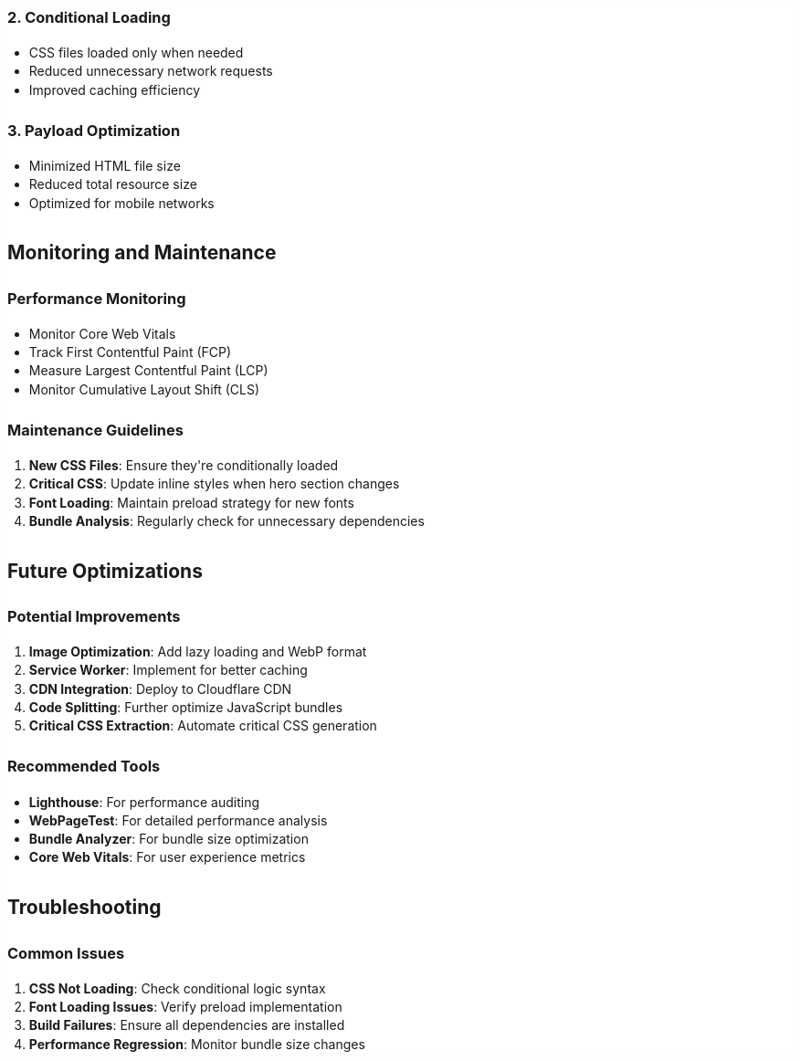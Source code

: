 ### 2. Conditional Loading
- CSS files loaded only when needed
- Reduced unnecessary network requests
- Improved caching efficiency

### 3. Payload Optimization
- Minimized HTML file size
- Reduced total resource size
- Optimized for mobile networks

## Monitoring and Maintenance

### Performance Monitoring
- Monitor Core Web Vitals
- Track First Contentful Paint (FCP)
- Measure Largest Contentful Paint (LCP)
- Monitor Cumulative Layout Shift (CLS)

### Maintenance Guidelines
1. **New CSS Files**: Ensure they're conditionally loaded
2. **Critical CSS**: Update inline styles when hero section changes
3. **Font Loading**: Maintain preload strategy for new fonts
4. **Bundle Analysis**: Regularly check for unnecessary dependencies

## Future Optimizations

### Potential Improvements
1. **Image Optimization**: Add lazy loading and WebP format
2. **Service Worker**: Implement for better caching
3. **CDN Integration**: Deploy to Cloudflare CDN
4. **Code Splitting**: Further optimize JavaScript bundles
5. **Critical CSS Extraction**: Automate critical CSS generation

### Recommended Tools
- **Lighthouse**: For performance auditing
- **WebPageTest**: For detailed performance analysis
- **Bundle Analyzer**: For bundle size optimization
- **Core Web Vitals**: For user experience metrics

## Troubleshooting

### Common Issues
1. **CSS Not Loading**: Check conditional logic syntax
2. **Font Loading Issues**: Verify preload implementation
3. **Build Failures**: Ensure all dependencies are installed
4. **Performance Regression**: Monitor bundle size changes
